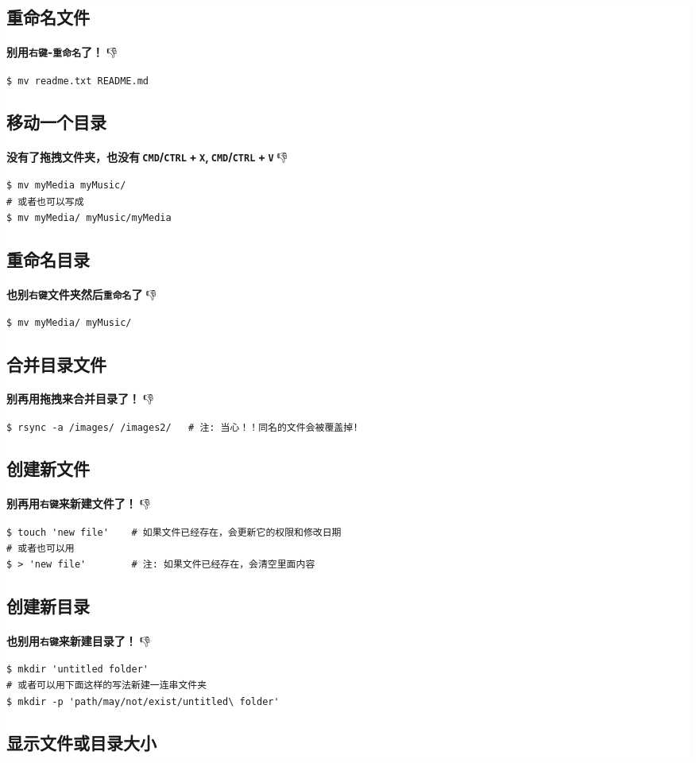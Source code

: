 ## 重命名文件

**别用`右键`-`重命名`了！** :-1:

```shell
$ mv readme.txt README.md
```

## 移动一个目录

**没有了拖拽文件夹，也没有 `CMD`/`CTRL` + `X`, `CMD`/`CTRL` + `V`** :-1:

```shell
$ mv myMedia myMusic/
# 或者也可以写成
$ mv myMedia/ myMusic/myMedia
```

## 重命名目录

**也别`右键`文件夹然后`重命名`了** :-1:

```shell
$ mv myMedia/ myMusic/
```

## 合并目录文件

**别再用拖拽来合并目录了！** :-1:

```shell
$ rsync -a /images/ /images2/   # 注: 当心！！同名的文件会被覆盖掉!
```

## 创建新文件

**别再用`右键`来新建文件了！** :-1:

```shell
$ touch 'new file'    # 如果文件已经存在，会更新它的权限和修改日期
# 或者也可以用
$ > 'new file'        # 注: 如果文件已经存在，会清空里面内容
```

## 创建新目录

**也别用`右键`来新建目录了！** :-1:

```shell
$ mkdir 'untitled folder'
# 或者可以用下面这样的写法新建一连串文件夹
$ mkdir -p 'path/may/not/exist/untitled\ folder'
```

## 显示文件或目录大小
